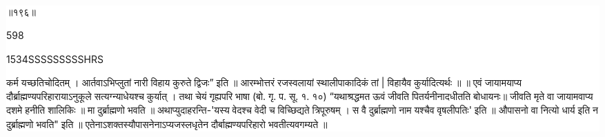 ॥१९६॥

598

1534SSSSSSSSSHRS

कर्म यच्छतिचोदितम् । आर्तवाऽभिप्लुतां नारी विहाय कुरुते द्विजः” इति ॥ आरम्भोत्तरं रजस्वलायां स्थालीपाकादिकं तां | विहायैव कुर्यादित्यर्थः ॥ ॥ एवं जायामयाप्य दौर्ब्राह्मण्यपरिहारायाऽनुकूले सत्यग्न्याधेयश्च कुर्यात् । तथा चेयं गृह्यपरि भाषा (बो. गृ. प. सू. १. १०) “यथाश्रद्धमत ऊवं जीवति पितर्यनीनादधीतति बोधायनः॥ जीवति मृते वा जायामवाप्य दशमे हनीति शालिकिः ॥ मा दुर्ब्राह्मणो भवति ॥ अथाप्युदाहरन्ति-'यस्य वेदश्च वेदी च विच्छिद्यते त्रिपूरुषम् । स वै दुर्ब्राह्मणो नाम यश्चैव वृषलीपतिः' इति ॥ औपासनो वा नित्यो धार्य इति न दुर्ब्राह्मणो भवति" इति ॥ एतेनाऽशक्तस्यौपासनेनाऽप्यजस्लधृतेन दौर्बाह्मण्यपरिहारो भवतीत्यवगम्यते ॥

